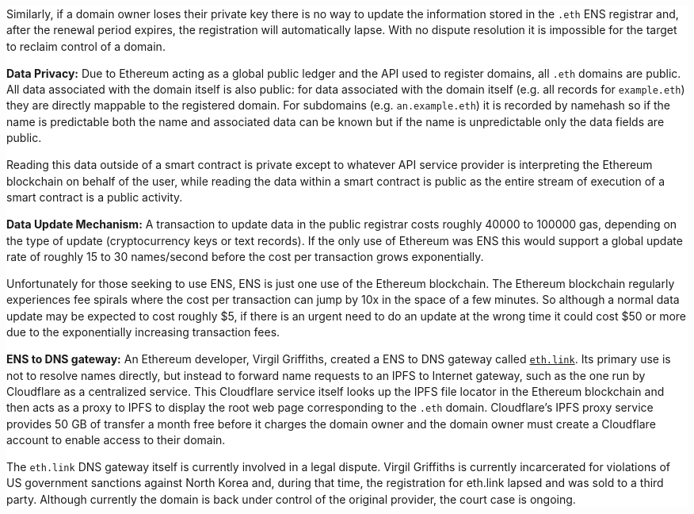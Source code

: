 Similarly, if a domain owner loses their private key there is no way
to update the information stored in the `.eth` ENS registrar and,
after the renewal period expires, the registration will automatically
lapse.  With no dispute resolution it is impossible for the target to
reclaim control of a domain.

**Data Privacy:** Due to Ethereum acting as a global public ledger and the
API used to register domains, all `.eth` domains are public.  All data
associated with the domain itself is also public: for data associated
with the domain itself (e.g. all records for `example.eth`) they are
directly mappable to the registered domain.  For subdomains
(e.g. `an.example.eth`) it is recorded by namehash so if the name is
predictable both the name and associated data can be known but if the
name is unpredictable only the data fields are public.

Reading this data outside of a smart contract is private except to
whatever API service provider is interpreting the Ethereum blockchain
on behalf of the user, while reading the data within a smart contract
is public as the entire stream of execution of a smart contract is a
public activity.

**Data Update Mechanism:** A transaction to update data in the public
registrar costs roughly 40000 to 100000 gas, depending on the type of
update (cryptocurrency keys or text records).  If the only use of
Ethereum was ENS this would support a global update rate of roughly 15
to 30 names/second before the cost per transaction grows
exponentially.

Unfortunately for those seeking to use ENS, ENS is just one use of the
Ethereum blockchain.  The Ethereum blockchain regularly experiences
fee spirals where the cost per transaction can jump by 10x in the
space of a few minutes.  So although a normal data update may be
expected to cost roughly $5, if there is an urgent need to do an
update at the wrong time it could cost $50 or more due to the
exponentially increasing transaction fees.

**ENS to DNS gateway:** An Ethereum developer, Virgil Griffiths,
created a ENS to DNS gateway called [`eth.link`](https://eth.link).
Its primary use is not to resolve names directly, but instead to
forward name requests to an IPFS to Internet gateway, such as the one
run by Cloudflare as a centralized service.  This Cloudflare service
itself looks up the IPFS file locator in the Ethereum blockchain and
then acts as a proxy to IPFS to display the root web page
corresponding to the `.eth` domain.  Cloudflare’s IPFS proxy service
provides 50 GB of transfer a month free before it charges the domain
owner and the domain owner must create a Cloudflare account to enable
access to their domain.

The `eth.link` DNS gateway itself is currently involved in a legal
dispute.  Virgil Griffiths is currently incarcerated for violations of
US government sanctions against North Korea and, during that time, the
registration for eth.link lapsed and was sold to a third party.
Although currently the domain is back under control of the original
provider, the court case is ongoing.
